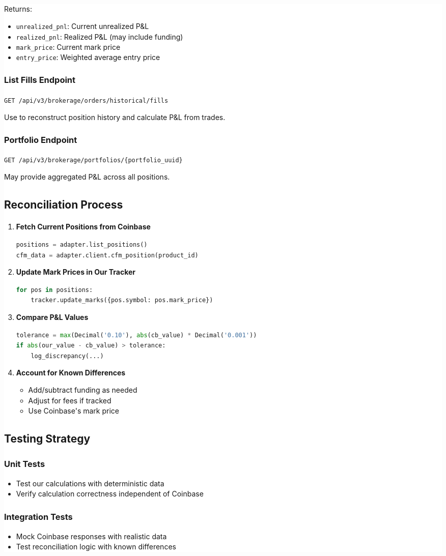 Returns:
- `unrealized_pnl`: Current unrealized P&L
- `realized_pnl`: Realized P&L (may include funding)
- `mark_price`: Current mark price
- `entry_price`: Weighted average entry price

### List Fills Endpoint
```
GET /api/v3/brokerage/orders/historical/fills
```

Use to reconstruct position history and calculate P&L from trades.

### Portfolio Endpoint
```
GET /api/v3/brokerage/portfolios/{portfolio_uuid}
```

May provide aggregated P&L across all positions.

## Reconciliation Process

1. **Fetch Current Positions from Coinbase**
   ```python
   positions = adapter.list_positions()
   cfm_data = adapter.client.cfm_position(product_id)
   ```

2. **Update Mark Prices in Our Tracker**
   ```python
   for pos in positions:
       tracker.update_marks({pos.symbol: pos.mark_price})
   ```

3. **Compare P&L Values**
   ```python
   tolerance = max(Decimal('0.10'), abs(cb_value) * Decimal('0.001'))
   if abs(our_value - cb_value) > tolerance:
       log_discrepancy(...)
   ```

4. **Account for Known Differences**
   - Add/subtract funding as needed
   - Adjust for fees if tracked
   - Use Coinbase's mark price

## Testing Strategy

### Unit Tests
- Test our calculations with deterministic data
- Verify calculation correctness independent of Coinbase

### Integration Tests
- Mock Coinbase responses with realistic data
- Test reconciliation logic with known differences
